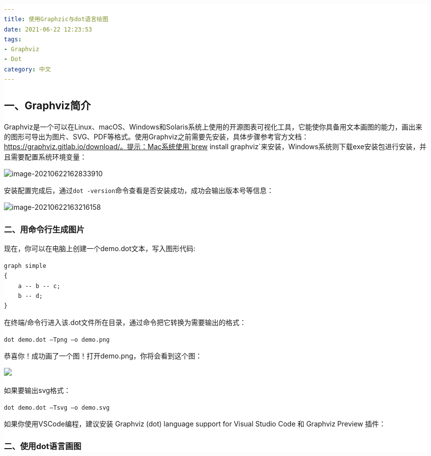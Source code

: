 ```yaml
---
title: 使用Graphzic与dot语言绘图
date: 2021-06-22 12:23:53
tags:
- Graphviz
- Dot
category: 中文
---
```

## 一、Graphviz简介

Graphviz是一个可以在Linux、macOS、Windows和Solaris系统上使用的开源图表可视化工具，它能使你具备用文本画图的能力，画出来的图形可导出为图片、SVG、PDF等格式。使用Graphviz之前需要先安装，具体步骤参考官方文档：https://graphviz.gitlab.io/download/。提示：Mac系统使用`brew install graphviz`来安装，Windows系统则下载exe安装包进行安装，并且需要配置系统环境变量：

![image-20210622162833910](https://raw.githubusercontent.com/macshion/PicBed/main/2021/image-20210622162833910.png)

安装配置完成后，通过`dot -version`命令查看是否安装成功，成功会输出版本号等信息：

![image-20210622163216158](https://raw.githubusercontent.com/macshion/PicBed/main/2021/image-20210622163216158.png)

### 二、用命令行生成图片

现在，你可以在电脑上创建一个demo.dot文本，写入图形代码:

```graphviz
graph simple
{
    a -- b -- c;
    b -- d;
}
```

在终端/命令行进入该.dot文件所在目录，通过命令把它转换为需要输出的格式：

```
dot demo.dot –Tpng –o demo.png
```

恭喜你！成功画了一个图！打开demo.png，你将会看到这个图：

![](https://raw.githubusercontent.com/macshion/PicBed/main/2021/demo.svg)

如果要输出svg格式：

```
dot demo.dot –Tsvg –o demo.svg
```

如果你使用VSCode编程，建议安装 Graphviz (dot) language support for Visual Studio Code 和 Graphviz Preview 插件：



### 二、使用dot语言画图
